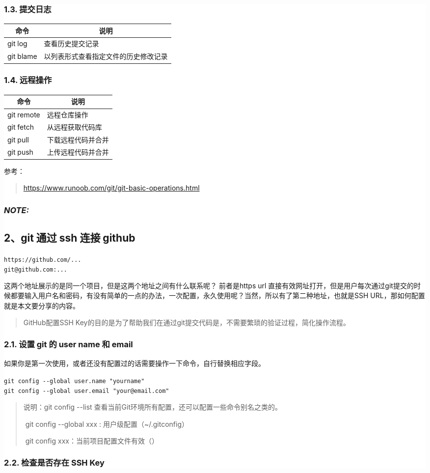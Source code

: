 ### 1.3. 提交日志

| 命令             | 说明                                 |
| ---------------- | ------------------------------------ |
| git log          | 查看历史提交记录                     |
| git blame <file> | 以列表形式查看指定文件的历史修改记录 |

### 1.4. 远程操作

| 命令       | 说明               |
| ---------- | ------------------ |
| git remote | 远程仓库操作       |
| git fetch  | 从远程获取代码库   |
| git pull   | 下载远程代码并合并 |
| git push   | 上传远程代码并合并 |

参考：

> https://www.runoob.com/git/git-basic-operations.html

### *NOTE:*

## 2、git 通过 ssh 连接 github

```
https://github.com/...
git@github.com:...
```

这两个地址展示的是同一个项目，但是这两个地址之间有什么联系呢？
前者是https url 直接有效网址打开，但是用户每次通过git提交的时候都要输入用户名和密码，有没有简单的一点的办法，一次配置，永久使用呢？当然，所以有了第二种地址，也就是SSH URL，那如何配置就是本文要分享的内容。

> GitHub配置SSH Key的目的是为了帮助我们在通过git提交代码是，不需要繁琐的验证过程，简化操作流程。

### 2.1. 设置 git 的 user name 和 email

如果你是第一次使用，或者还没有配置过的话需要操作一下命令，自行替换相应字段。

```
git config --global user.name "yourname"
git config --global user.email "your@email.com"
```

> 说明：git config --list 查看当前Git环境所有配置，还可以配置一些命令别名之类的。
>
> ​           git config --global xxx : 用户级配置（~/.gitconfig）
>
> ​           git config xxx：当前项目配置文件有效（）

### 2.2. 检查是否存在 SSH Key
